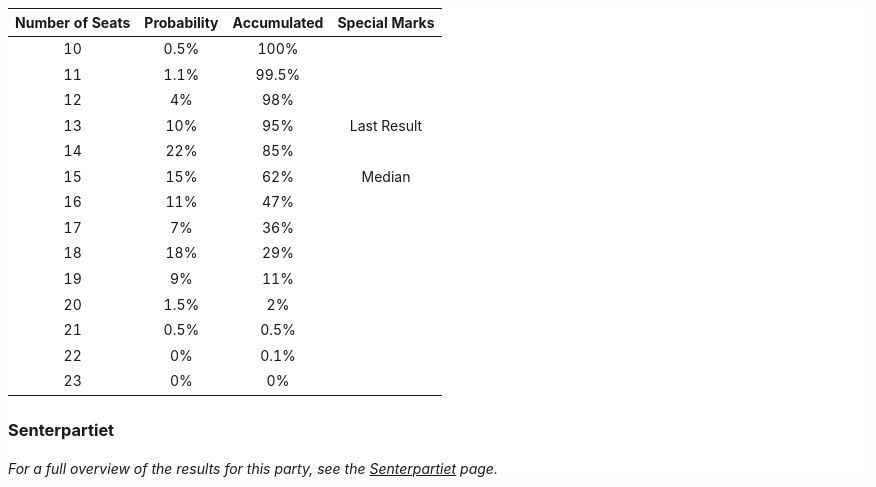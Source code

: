 | Number of Seats | Probability | Accumulated | Special Marks |
|:---------------:|:-----------:|:-----------:|:-------------:|
| 10 | 0.5% | 100% |  |
| 11 | 1.1% | 99.5% |  |
| 12 | 4% | 98% |  |
| 13 | 10% | 95% | Last Result |
| 14 | 22% | 85% |  |
| 15 | 15% | 62% | Median |
| 16 | 11% | 47% |  |
| 17 | 7% | 36% |  |
| 18 | 18% | 29% |  |
| 19 | 9% | 11% |  |
| 20 | 1.5% | 2% |  |
| 21 | 0.5% | 0.5% |  |
| 22 | 0% | 0.1% |  |
| 23 | 0% | 0% |  |

### Senterpartiet

*For a full overview of the results for this party, see the [Senterpartiet](party-senterpartiet.html) page.*
